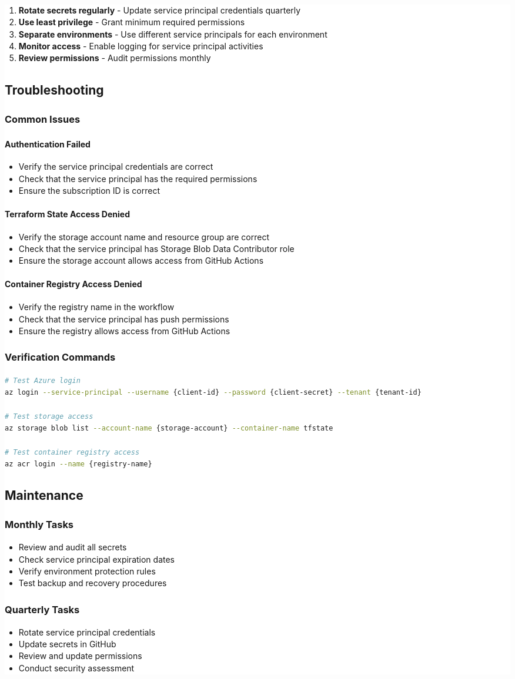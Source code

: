 1. **Rotate secrets regularly** - Update service principal credentials quarterly
2. **Use least privilege** - Grant minimum required permissions
3. **Separate environments** - Use different service principals for each environment
4. **Monitor access** - Enable logging for service principal activities
5. **Review permissions** - Audit permissions monthly

## Troubleshooting

### Common Issues

#### Authentication Failed

- Verify the service principal credentials are correct
- Check that the service principal has the required permissions
- Ensure the subscription ID is correct

#### Terraform State Access Denied

- Verify the storage account name and resource group are correct
- Check that the service principal has Storage Blob Data Contributor role
- Ensure the storage account allows access from GitHub Actions

#### Container Registry Access Denied

- Verify the registry name in the workflow
- Check that the service principal has push permissions
- Ensure the registry allows access from GitHub Actions

### Verification Commands

```bash
# Test Azure login
az login --service-principal --username {client-id} --password {client-secret} --tenant {tenant-id}

# Test storage access
az storage blob list --account-name {storage-account} --container-name tfstate

# Test container registry access
az acr login --name {registry-name}
```

## Maintenance

### Monthly Tasks

- Review and audit all secrets
- Check service principal expiration dates
- Verify environment protection rules
- Test backup and recovery procedures

### Quarterly Tasks

- Rotate service principal credentials
- Update secrets in GitHub
- Review and update permissions
- Conduct security assessment

